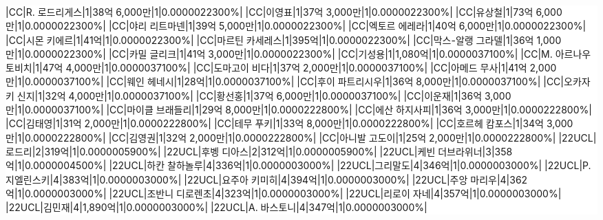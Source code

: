 |CC|R. 로드리게스|1|38억 6,000만|1|0.0000022300%|
|CC|이영표|1|37억 3,000만|1|0.0000022300%|
|CC|유상철|1|73억 6,000만|1|0.0000022300%|
|CC|야리 리트마넨|1|39억 5,000만|1|0.0000022300%|
|CC|엑토르 에레라|1|40억 6,000만|1|0.0000022300%|
|CC|시몬 키에르|1|41억|1|0.0000022300%|
|CC|마르틴 카세레스|1|395억|1|0.0000022300%|
|CC|막스-알랭 그라델|1|36억 1,000만|1|0.0000022300%|
|CC|카밀 글리크|1|41억 3,000만|1|0.0000022300%|
|CC|기성용|1|1,080억|1|0.0000037100%|
|CC|M. 아르나우토비치|1|47억 4,000만|1|0.0000037100%|
|CC|도마고이 비다|1|37억 2,000만|1|0.0000037100%|
|CC|아메드 무사|1|41억 2,000만|1|0.0000037100%|
|CC|웨인 헤네시|1|28억|1|0.0000037100%|
|CC|후이 파트리시우|1|36억 8,000만|1|0.0000037100%|
|CC|오카자키 신지|1|32억 4,000만|1|0.0000037100%|
|CC|황선홍|1|37억 6,000만|1|0.0000037100%|
|CC|이운재|1|36억 3,000만|1|0.0000037100%|
|CC|마이클 브래들리|1|29억 8,000만|1|0.0000222800%|
|CC|에산 하지사피|1|36억 3,000만|1|0.0000222800%|
|CC|김태영|1|31억 2,000만|1|0.0000222800%|
|CC|테무 푸키|1|33억 8,000만|1|0.0000222800%|
|CC|호르헤 캄포스|1|34억 3,000만|1|0.0000222800%|
|CC|김영권|1|32억 2,000만|1|0.0000222800%|
|CC|아니발 고도이|1|25억 2,000만|1|0.0000222800%|
|22UCL|로드리|2|319억|1|0.0000005900%|
|22UCL|후벵 디아스|2|312억|1|0.0000005900%|
|22UCL|케빈 더브라위너|3|358억|1|0.0000004500%|
|22UCL|하칸 찰하놀루|4|336억|1|0.0000003000%|
|22UCL|그리말도|4|346억|1|0.0000003000%|
|22UCL|P. 지엘린스키|4|383억|1|0.0000003000%|
|22UCL|요주아 키미히|4|394억|1|0.0000003000%|
|22UCL|주앙 마리우|4|362억|1|0.0000003000%|
|22UCL|조반니 디로렌초|4|323억|1|0.0000003000%|
|22UCL|리로이 자네|4|357억|1|0.0000003000%|
|22UCL|김민재|4|1,890억|1|0.0000003000%|
|22UCL|A. 바스토니|4|347억|1|0.0000003000%|